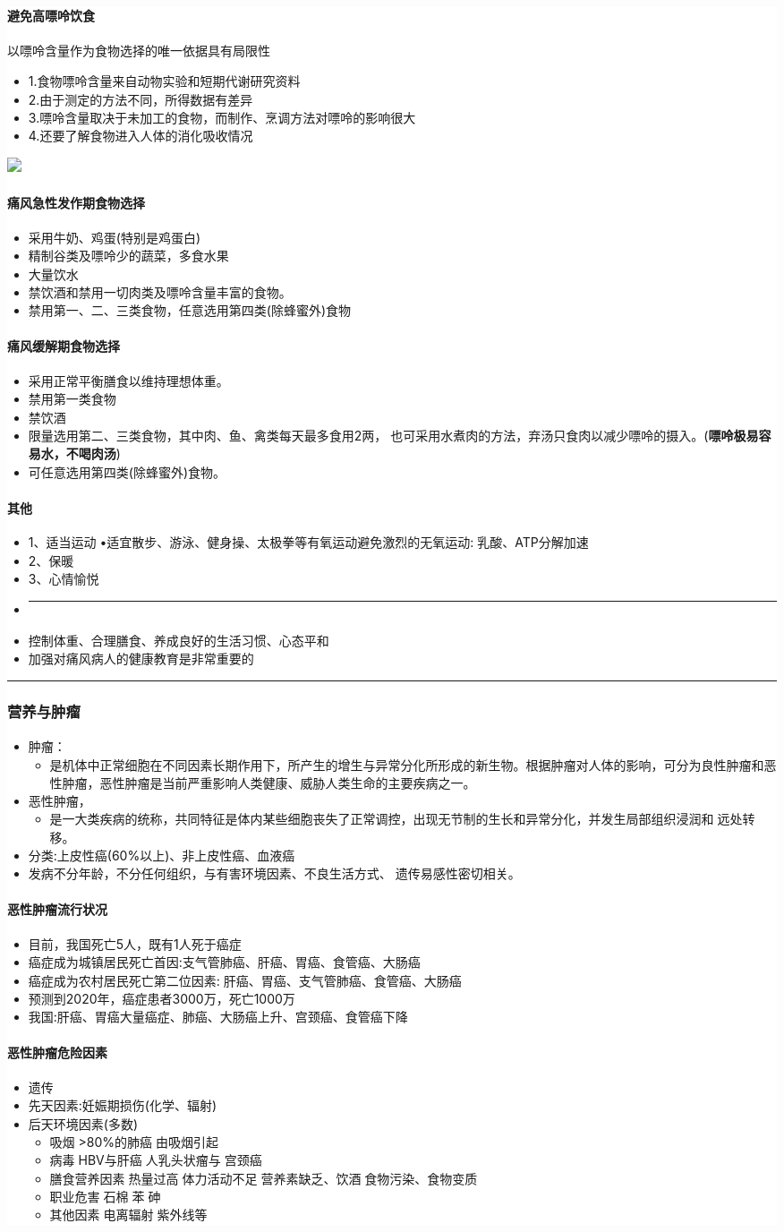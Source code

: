 #### 避免高嘌呤饮食
以嘌呤含量作为食物选择的唯一依据具有局限性

* 1.食物嘌呤含量来自动物实验和短期代谢研究资料 
* 2.由于测定的方法不同，所得数据有差异 
* 3.嘌呤含量取决于未加工的食物，而制作、烹调方法对嘌呤的影响很大
* 4.还要了解食物进入人体的消化吸收情况

![](/images/nutrition/嘌呤食物分类.png)
 
#### 痛风急性发作期食物选择
* 采用牛奶、鸡蛋(特别是鸡蛋白)
* 精制谷类及嘌呤少的蔬菜，多食水果
* 大量饮水
* 禁饮酒和禁用一切肉类及嘌呤含量丰富的食物。
* 禁用第一、二、三类食物，任意选用第四类(除蜂蜜外)食物

#### 痛风缓解期食物选择
* 采用正常平衡膳食以维持理想体重。
* 禁用第一类食物
* 禁饮酒 
* 限量选用第二、三类食物，其中肉、鱼、禽类每天最多食用2两， 也可采用水煮肉的方法，弃汤只食肉以减少嘌呤的摄入。(**嘌呤极易容易水，不喝肉汤**)
* 可任意选用第四类(除蜂蜜外)食物。

#### 其他
* 1、适当运动 •适宜散步、游泳、健身操、太极拳等有氧运动避免激烈的无氧运动: 乳酸、ATP分解加速
* 2、保暖
* 3、心情愉悦
* ----------------
* 控制体重、合理膳食、养成良好的生活习惯、心态平和
* 加强对痛风病人的健康教育是非常重要的

---

### 营养与肿瘤
* 肿瘤：
	* 是机体中正常细胞在不同因素长期作用下，所产生的增生与异常分化所形成的新生物。根据肿瘤对人体的影响，可分为良性肿瘤和恶性肿瘤，恶性肿瘤是当前严重影响人类健康、威胁人类生命的主要疾病之一。
* 恶性肿瘤，
	* 是一大类疾病的统称，共同特征是体内某些细胞丧失了正常调控，出现无节制的生长和异常分化，并发生局部组织浸润和 远处转移。
* 分类:上皮性癌(60%以上)、非上皮性癌、血液癌
* 发病不分年龄，不分任何组织，与有害环境因素、不良生活方式、
遗传易感性密切相关。

#### 恶性肿瘤流行状况
* 目前，我国死亡5人，既有1人死于癌症 
* 癌症成为城镇居民死亡首因:支气管肺癌、肝癌、胃癌、食管癌、大肠癌 
* 癌症成为农村居民死亡第二位因素: 肝癌、胃癌、支气管肺癌、食管癌、大肠癌 
* 预测到2020年，癌症患者3000万，死亡1000万
* 我国:肝癌、胃癌大量癌症、肺癌、大肠癌上升、宫颈癌、食管癌下降

#### 恶性肿瘤危险因素
* 遗传
* 先天因素:妊娠期损伤(化学、辐射) 
* 后天环境因素(多数)
	* 吸烟 >80%的肺癌 由吸烟引起
	* 病毒 HBV与肝癌 人乳头状瘤与 宫颈癌
	* 膳食营养因素 热量过高 体力活动不足 营养素缺乏、饮酒 食物污染、食物变质
	* 职业危害 石棉 苯 砷
	* 其他因素 电离辐射 紫外线等
